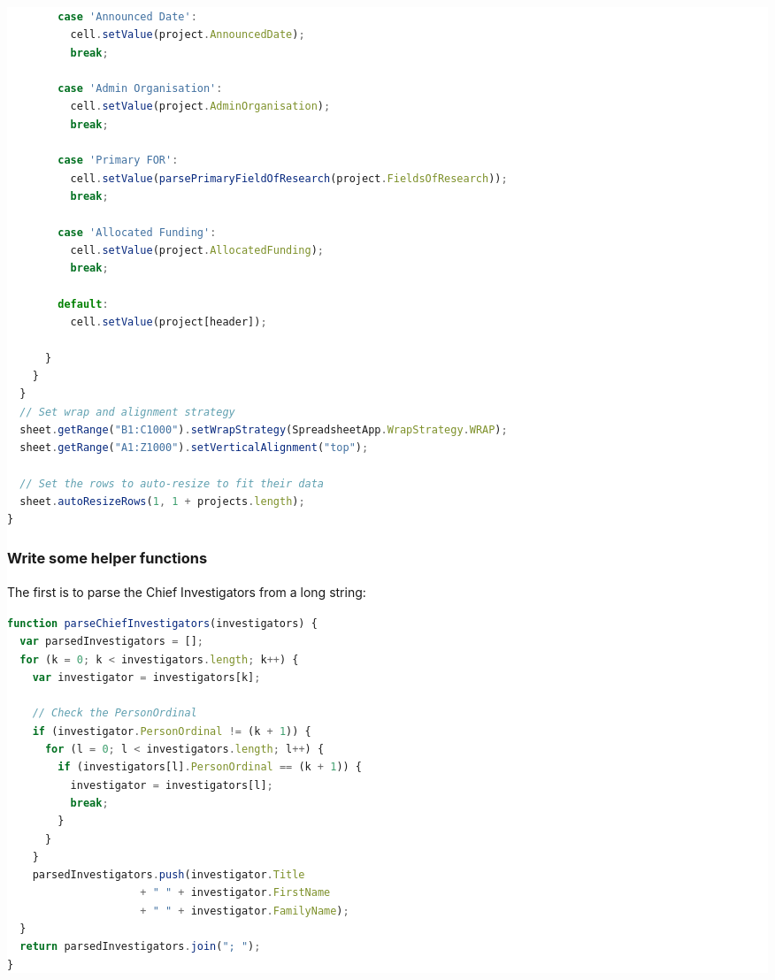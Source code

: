 ```javascript
        case 'Announced Date':
          cell.setValue(project.AnnouncedDate);
          break;
          
        case 'Admin Organisation':
          cell.setValue(project.AdminOrganisation);
          break;
        
        case 'Primary FOR':
          cell.setValue(parsePrimaryFieldOfResearch(project.FieldsOfResearch));
          break;
          
        case 'Allocated Funding':
          cell.setValue(project.AllocatedFunding);
          break;
          
        default:
          cell.setValue(project[header]);

      }   
    }
  }
  // Set wrap and alignment strategy
  sheet.getRange("B1:C1000").setWrapStrategy(SpreadsheetApp.WrapStrategy.WRAP);
  sheet.getRange("A1:Z1000").setVerticalAlignment("top");
  
  // Set the rows to auto-resize to fit their data
  sheet.autoResizeRows(1, 1 + projects.length);
}
```

### Write some helper functions

The first is to parse the Chief Investigators from a long string:

```javascript
function parseChiefInvestigators(investigators) {
  var parsedInvestigators = [];
  for (k = 0; k < investigators.length; k++) {
    var investigator = investigators[k];

    // Check the PersonOrdinal
    if (investigator.PersonOrdinal != (k + 1)) {
      for (l = 0; l < investigators.length; l++) {
        if (investigators[l].PersonOrdinal == (k + 1)) {
          investigator = investigators[l];
          break;
        }
      }
    }    
    parsedInvestigators.push(investigator.Title 
                     + " " + investigator.FirstName 
                     + " " + investigator.FamilyName);
  }
  return parsedInvestigators.join("; ");
}
```
